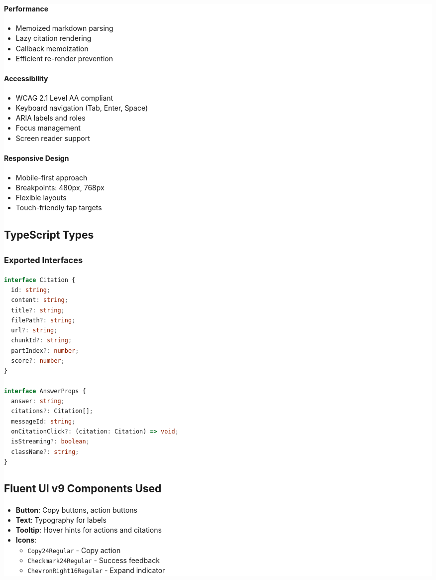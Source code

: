 #### Performance
- Memoized markdown parsing
- Lazy citation rendering
- Callback memoization
- Efficient re-render prevention

#### Accessibility
- WCAG 2.1 Level AA compliant
- Keyboard navigation (Tab, Enter, Space)
- ARIA labels and roles
- Focus management
- Screen reader support

#### Responsive Design
- Mobile-first approach
- Breakpoints: 480px, 768px
- Flexible layouts
- Touch-friendly tap targets

## TypeScript Types

### Exported Interfaces

```typescript
interface Citation {
  id: string;
  content: string;
  title?: string;
  filePath?: string;
  url?: string;
  chunkId?: string;
  partIndex?: number;
  score?: number;
}

interface AnswerProps {
  answer: string;
  citations?: Citation[];
  messageId: string;
  onCitationClick?: (citation: Citation) => void;
  isStreaming?: boolean;
  className?: string;
}
```

## Fluent UI v9 Components Used

- **Button**: Copy buttons, action buttons
- **Text**: Typography for labels
- **Tooltip**: Hover hints for actions and citations
- **Icons**:
  - `Copy24Regular` - Copy action
  - `Checkmark24Regular` - Success feedback
  - `ChevronRight16Regular` - Expand indicator
